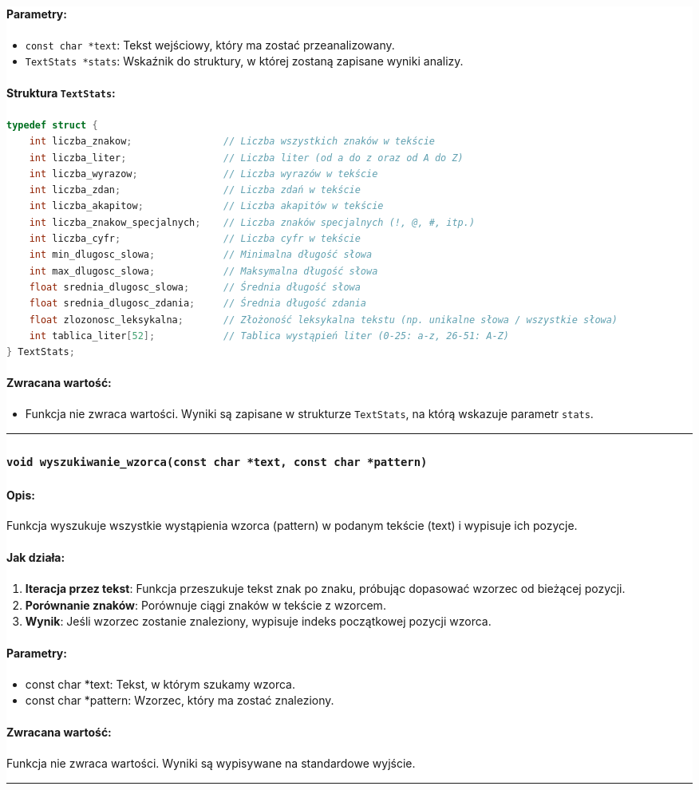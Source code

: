 #### Parametry:
- `const char *text`: Tekst wejściowy, który ma zostać przeanalizowany.
- `TextStats *stats`: Wskaźnik do struktury, w której zostaną zapisane wyniki analizy.

#### Struktura `TextStats`:
```c
typedef struct {
    int liczba_znakow;                // Liczba wszystkich znaków w tekście
    int liczba_liter;                 // Liczba liter (od a do z oraz od A do Z)
    int liczba_wyrazow;               // Liczba wyrazów w tekście
    int liczba_zdan;                  // Liczba zdań w tekście
    int liczba_akapitow;              // Liczba akapitów w tekście
    int liczba_znakow_specjalnych;    // Liczba znaków specjalnych (!, @, #, itp.)
    int liczba_cyfr;                  // Liczba cyfr w tekście
    int min_dlugosc_slowa;            // Minimalna długość słowa
    int max_dlugosc_slowa;            // Maksymalna długość słowa
    float srednia_dlugosc_slowa;      // Średnia długość słowa
    float srednia_dlugosc_zdania;     // Średnia długość zdania
    float zlozonosc_leksykalna;       // Złożoność leksykalna tekstu (np. unikalne słowa / wszystkie słowa)
    int tablica_liter[52];            // Tablica wystąpień liter (0-25: a-z, 26-51: A-Z)
} TextStats;
```

#### Zwracana wartość:
- Funkcja nie zwraca wartości. Wyniki są zapisane w strukturze `TextStats`, na którą wskazuje parametr `stats`.

---

### `void wyszukiwanie_wzorca(const char *text, const char *pattern)`

#### Opis:
Funkcja wyszukuje wszystkie wystąpienia wzorca (pattern) w podanym tekście (text) i wypisuje ich pozycje.

#### Jak działa:
1. **Iteracja przez tekst**: Funkcja przeszukuje tekst znak po znaku, próbując dopasować wzorzec od bieżącej pozycji.
2. **Porównanie znaków**: Porównuje ciągi znaków w tekście z wzorcem.
3. **Wynik**: Jeśli wzorzec zostanie znaleziony, wypisuje indeks początkowej pozycji wzorca.

#### Parametry:
- const char *text: Tekst, w którym szukamy wzorca.
- const char *pattern: Wzorzec, który ma zostać znaleziony.

#### Zwracana wartość:
Funkcja nie zwraca wartości. Wyniki są wypisywane na standardowe wyjście.

---
